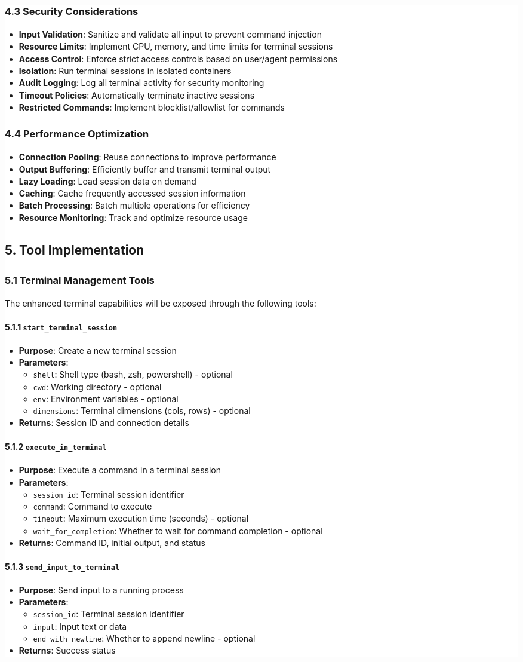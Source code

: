 ### 4.3 Security Considerations

- **Input Validation**: Sanitize and validate all input to prevent command injection
- **Resource Limits**: Implement CPU, memory, and time limits for terminal sessions
- **Access Control**: Enforce strict access controls based on user/agent permissions
- **Isolation**: Run terminal sessions in isolated containers
- **Audit Logging**: Log all terminal activity for security monitoring
- **Timeout Policies**: Automatically terminate inactive sessions
- **Restricted Commands**: Implement blocklist/allowlist for commands

### 4.4 Performance Optimization

- **Connection Pooling**: Reuse connections to improve performance
- **Output Buffering**: Efficiently buffer and transmit terminal output
- **Lazy Loading**: Load session data on demand
- **Caching**: Cache frequently accessed session information
- **Batch Processing**: Batch multiple operations for efficiency
- **Resource Monitoring**: Track and optimize resource usage

## 5. Tool Implementation

### 5.1 Terminal Management Tools

The enhanced terminal capabilities will be exposed through the following tools:

#### 5.1.1 `start_terminal_session`

- **Purpose**: Create a new terminal session
- **Parameters**:
  - `shell`: Shell type (bash, zsh, powershell) - optional
  - `cwd`: Working directory - optional
  - `env`: Environment variables - optional
  - `dimensions`: Terminal dimensions (cols, rows) - optional
- **Returns**: Session ID and connection details

#### 5.1.2 `execute_in_terminal`

- **Purpose**: Execute a command in a terminal session
- **Parameters**:
  - `session_id`: Terminal session identifier
  - `command`: Command to execute
  - `timeout`: Maximum execution time (seconds) - optional
  - `wait_for_completion`: Whether to wait for command completion - optional
- **Returns**: Command ID, initial output, and status

#### 5.1.3 `send_input_to_terminal`

- **Purpose**: Send input to a running process
- **Parameters**:
  - `session_id`: Terminal session identifier
  - `input`: Input text or data
  - `end_with_newline`: Whether to append newline - optional
- **Returns**: Success status

